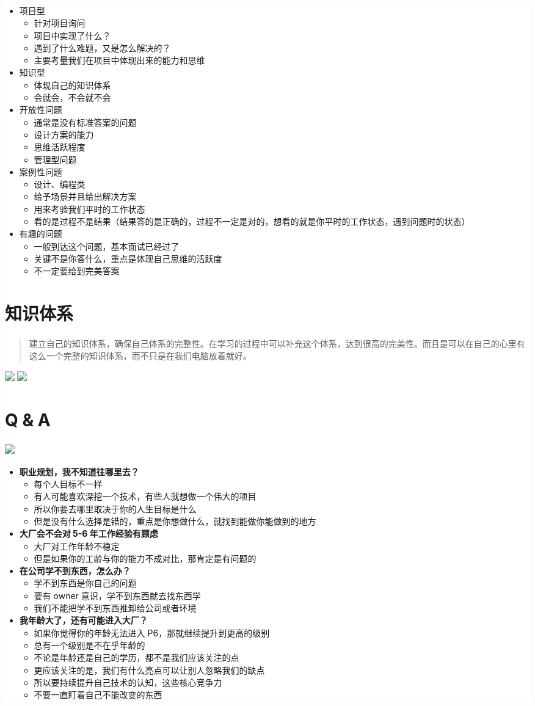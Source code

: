 - 项目型
  - 针对项目询问
  - 项目中实现了什么？
  - 遇到了什么难题，又是怎么解决的？
  - 主要考量我们在项目中体现出来的能力和思维
- 知识型
  - 体现自己的知识体系
  - 会就会，不会就不会
- 开放性问题
  - 通常是没有标准答案的问题
  - 设计方案的能力
  - 思维活跃程度
  - 管理型问题
- 案例性问题
  - 设计、编程类
  - 给予场景并且给出解决方案
  - 用来考验我们平时的工作状态
  - 看的是过程不是结果（结果答的是正确的，过程不一定是对的，想看的就是你平时的工作状态，遇到问题时的状态）
- 有趣的问题
  - 一般到达这个问题，基本面试已经过了
  - 关键不是你答什么，重点是体现自己思维的活跃度
  - 不一定要给到完美答案

# 知识体系

> 建立自己的知识体系，确保自己体系的完整性。在学习的过程中可以补充这个体系，达到很高的完美性。而且是可以在自己的心里有这么一个完整的知识体系，而不只是在我们电脑放着就好。

![](https://img-blog.csdnimg.cn/20200807133229930.png?x-oss-process=image/watermark,type_ZmFuZ3poZW5naGVpdGk,shadow_10,text_aHR0cHM6Ly9ibG9nLmNzZG4ubmV0L1RyaURpYW1vbmQ2,size_16,color_FFFFFF,t_70)
![](https://img-blog.csdnimg.cn/20200613135642518.png?x-oss-process=image/watermark,type_ZmFuZ3poZW5naGVpdGk,shadow_10,text_aHR0cHM6Ly9ibG9nLmNzZG4ubmV0L1RyaURpYW1vbmQ2,size_16,color_FFFFFF,t_70)

# Q & A

![](https://img-blog.csdnimg.cn/20200807134158637.png?x-oss-process=image/watermark,type_ZmFuZ3poZW5naGVpdGk,shadow_10,text_aHR0cHM6Ly9ibG9nLmNzZG4ubmV0L1RyaURpYW1vbmQ2,size_16,color_FFFFFF,t_70#pic_center)

- **职业规划，我不知道往哪里去？**
  - 每个人目标不一样
  - 有人可能喜欢深挖一个技术，有些人就想做一个伟大的项目
  - 所以你要去哪里取决于你的人生目标是什么
  - 但是没有什么选择是错的，重点是你想做什么，就找到能做你能做到的地方
- **大厂会不会对 5-6 年工作经验有顾虑**
  - 大厂对工作年龄不稳定
  - 但是如果你的工龄与你的能力不成对比，那肯定是有问题的
- **在公司学不到东西，怎么办？**
  - 学不到东西是你自己的问题
  - 要有 owner 意识，学不到东西就去找东西学
  - 我们不能把学不到东西推卸给公司或者环境
- **我年龄大了，还有可能进入大厂？**
  - 如果你觉得你的年龄无法进入 P6，那就继续提升到更高的级别
  - 总有一个级别是不在乎年龄的
  - 不论是年龄还是自己的学历，都不是我们应该关注的点
  - 更应该关注的是，我们有什么亮点可以让别人忽略我们的缺点
  - 所以要持续提升自己技术的认知，这些核心竞争力
  - 不要一直盯着自己不能改变的东西
